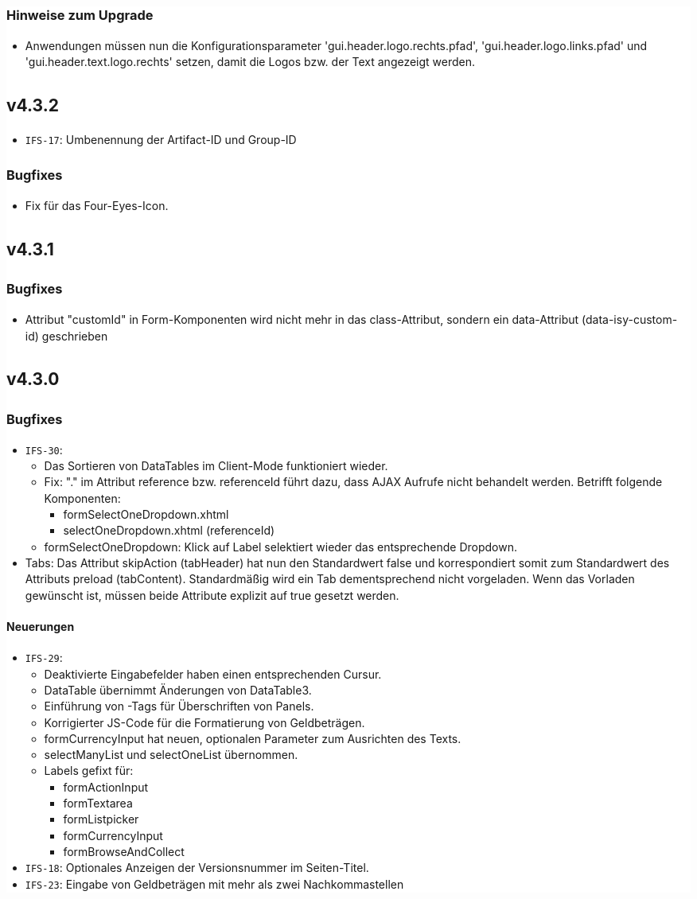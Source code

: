 ### Hinweise zum Upgrade

- Anwendungen müssen nun die Konfigurationsparameter 'gui.header.logo.rechts.pfad', 'gui.header.logo.links.pfad' und 'gui.header.text.logo.rechts' setzen, damit die Logos bzw. der Text angezeigt werden.

## v4.3.2

- `IFS-17`: Umbenennung der Artifact-ID und Group-ID

### Bugfixes

- Fix für das Four-Eyes-Icon.

## v4.3.1

### Bugfixes

- Attribut "customId" in Form-Komponenten wird nicht mehr in das class-Attribut, sondern ein data-Attribut (data-isy-custom-id) geschrieben

## v4.3.0

### Bugfixes

- `IFS-30`:
  - Das Sortieren von DataTables im Client-Mode funktioniert wieder.
  - Fix: "." im Attribut reference bzw. referenceId führt dazu, dass AJAX Aufrufe nicht behandelt werden. Betrifft folgende Komponenten:
    - formSelectOneDropdown.xhtml
    - selectOneDropdown.xhtml (referenceId)
  - formSelectOneDropdown: Klick auf Label selektiert wieder das entsprechende Dropdown.
- Tabs: Das Attribut skipAction (tabHeader) hat nun den Standardwert false und korrespondiert somit zum Standardwert des Attributs preload (tabContent).
    Standardmäßig wird ein Tab dementsprechend nicht vorgeladen. Wenn das Vorladen gewünscht ist, müssen beide Attribute explizit auf true gesetzt werden.

#### Neuerungen

- `IFS-29`:
  - Deaktivierte Eingabefelder haben einen entsprechenden Cursur.
  - DataTable übernimmt Änderungen von DataTable3.
  - Einführung von <h>-Tags für Überschriften von Panels.
  - Korrigierter JS-Code für die Formatierung von Geldbeträgen.
  - formCurrencyInput hat neuen, optionalen Parameter zum Ausrichten des Texts.
  - selectManyList und selectOneList übernommen.
  - Labels gefixt für:
    - formActionInput
    - formTextarea
    - formListpicker
    - formCurrencyInput
    - formBrowseAndCollect
- `IFS-18`: Optionales Anzeigen der Versionsnummer im Seiten-Titel.
- `IFS-23`: Eingabe von Geldbeträgen mit mehr als zwei Nachkommastellen
